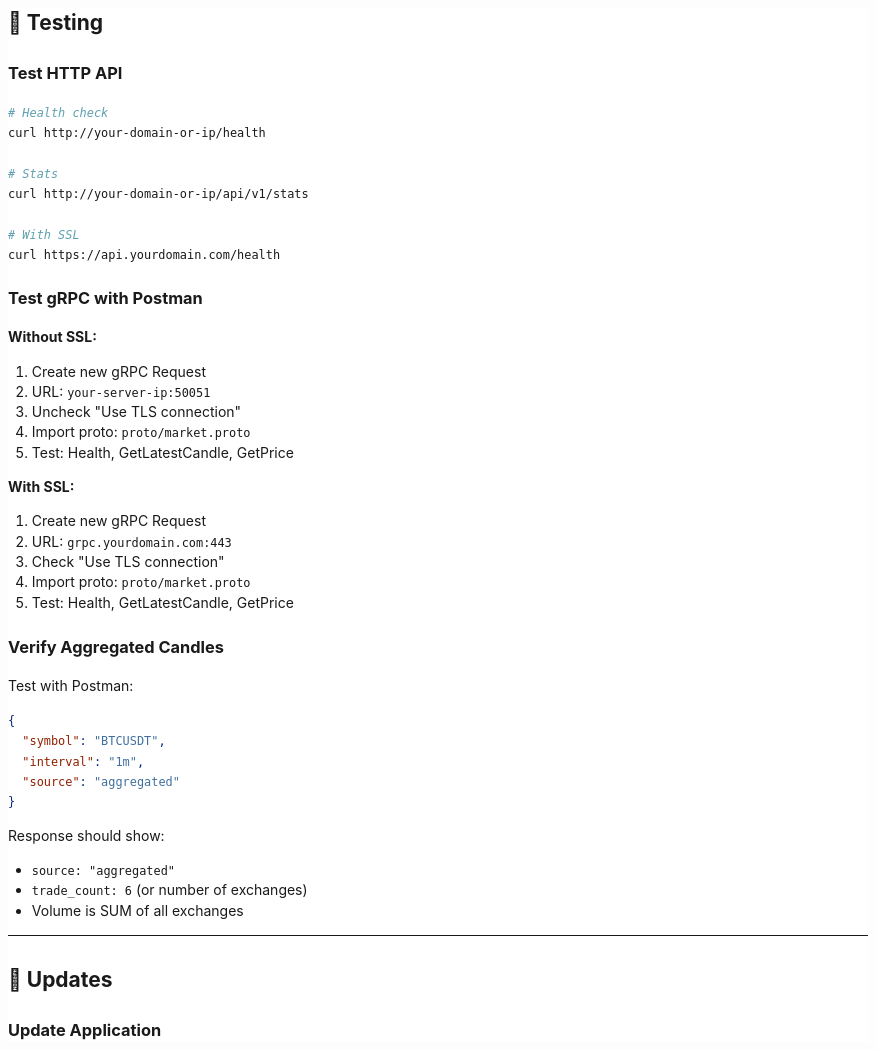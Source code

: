 ## 🧪 Testing

### Test HTTP API

```bash
# Health check
curl http://your-domain-or-ip/health

# Stats
curl http://your-domain-or-ip/api/v1/stats

# With SSL
curl https://api.yourdomain.com/health
```

### Test gRPC with Postman

**Without SSL:**
1. Create new gRPC Request
2. URL: `your-server-ip:50051`
3. Uncheck "Use TLS connection"
4. Import proto: `proto/market.proto`
5. Test: Health, GetLatestCandle, GetPrice

**With SSL:**
1. Create new gRPC Request
2. URL: `grpc.yourdomain.com:443`
3. Check "Use TLS connection"
4. Import proto: `proto/market.proto`
5. Test: Health, GetLatestCandle, GetPrice

### Verify Aggregated Candles

Test with Postman:
```json
{
  "symbol": "BTCUSDT",
  "interval": "1m",
  "source": "aggregated"
}
```

Response should show:
- `source: "aggregated"`
- `trade_count: 6` (or number of exchanges)
- Volume is SUM of all exchanges

---

## 🔄 Updates

### Update Application
